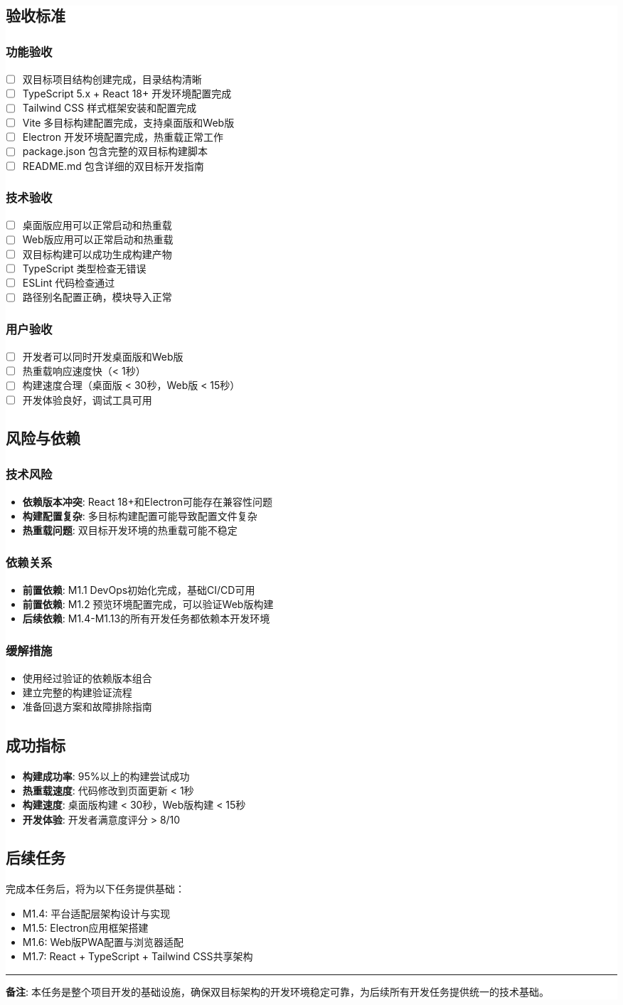 ## 验收标准

### 功能验收
- [ ] 双目标项目结构创建完成，目录结构清晰
- [ ] TypeScript 5.x + React 18+ 开发环境配置完成
- [ ] Tailwind CSS 样式框架安装和配置完成
- [ ] Vite 多目标构建配置完成，支持桌面版和Web版
- [ ] Electron 开发环境配置完成，热重载正常工作
- [ ] package.json 包含完整的双目标构建脚本
- [ ] README.md 包含详细的双目标开发指南

### 技术验收
- [ ] 桌面版应用可以正常启动和热重载
- [ ] Web版应用可以正常启动和热重载
- [ ] 双目标构建可以成功生成构建产物
- [ ] TypeScript 类型检查无错误
- [ ] ESLint 代码检查通过
- [ ] 路径别名配置正确，模块导入正常

### 用户验收
- [ ] 开发者可以同时开发桌面版和Web版
- [ ] 热重载响应速度快（< 1秒）
- [ ] 构建速度合理（桌面版 < 30秒，Web版 < 15秒）
- [ ] 开发体验良好，调试工具可用

## 风险与依赖

### 技术风险
- **依赖版本冲突**: React 18+和Electron可能存在兼容性问题
- **构建配置复杂**: 多目标构建配置可能导致配置文件复杂
- **热重载问题**: 双目标开发环境的热重载可能不稳定

### 依赖关系
- **前置依赖**: M1.1 DevOps初始化完成，基础CI/CD可用
- **前置依赖**: M1.2 预览环境配置完成，可以验证Web版构建
- **后续依赖**: M1.4-M1.13的所有开发任务都依赖本开发环境

### 缓解措施
- 使用经过验证的依赖版本组合
- 建立完整的构建验证流程
- 准备回退方案和故障排除指南

## 成功指标

- **构建成功率**: 95%以上的构建尝试成功
- **热重载速度**: 代码修改到页面更新 < 1秒
- **构建速度**: 桌面版构建 < 30秒，Web版构建 < 15秒
- **开发体验**: 开发者满意度评分 > 8/10

## 后续任务

完成本任务后，将为以下任务提供基础：
- M1.4: 平台适配层架构设计与实现
- M1.5: Electron应用框架搭建
- M1.6: Web版PWA配置与浏览器适配
- M1.7: React + TypeScript + Tailwind CSS共享架构

---

**备注**: 本任务是整个项目开发的基础设施，确保双目标架构的开发环境稳定可靠，为后续所有开发任务提供统一的技术基础。